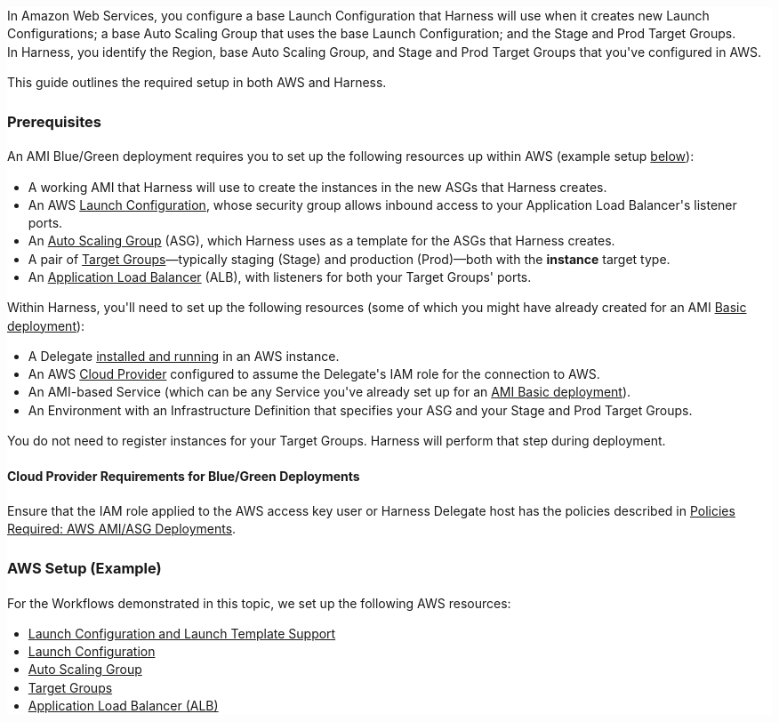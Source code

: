 	
In Amazon Web Services, you configure a base Launch Configuration that Harness will use when it creates new Launch Configurations; a base Auto Scaling Group that uses the base Launch Configuration; and the Stage and Prod Target Groups. In Harness, you identify the Region, base Auto Scaling Group, and Stage and Prod Target Groups that you've configured in AWS.

This guide outlines the required setup in both AWS and Harness.

### Prerequisites

An AMI Blue/Green deployment requires you to set up the following resources up within AWS (example setup [below](#aws_setup_bg)):

* A working AMI that Harness will use to create the instances in the new ASGs that Harness creates.
* An AWS [Launch Configuration](https://docs.aws.amazon.com/autoscaling/ec2/userguide/LaunchConfiguration.html), whose security group allows inbound access to your Application Load Balancer's listener ports.
* An [Auto Scaling Group](https://docs.aws.amazon.com/autoscaling/ec2/userguide/create-asg.html) (ASG), which Harness uses as a template for the ASGs that Harness creates.
* A pair of [Target Groups](https://docs.aws.amazon.com/elasticloadbalancing/latest/application/load-balancer-target-groups.html)—typically staging (Stage) and production (Prod)—both with the **instance** target type.
* An [Application Load Balancer](https://docs.aws.amazon.com/elasticloadbalancing/latest/application/create-application-load-balancer.html) (ALB), with listeners for both your Target Groups' ports.

Within Harness, you'll need to set up the following resources (some of which you might have already created for an AMI [Basic deployment](ami-deployment.md#basic-deploy)):

* A Delegate [installed and running](ami-deployment.md#install-and-run-the-harness-delegate) in an AWS instance.
* An AWS [Cloud Provider](ami-deployment.md#cloud-provider) configured to assume the Delegate's IAM role for the connection to AWS.
* An AMI-based Service (which can be any Service you've already set up for an [AMI Basic deployment](ami-deployment.md#basic-deploy)).
* An Environment with an Infrastructure Definition that specifies your ASG and your Stage and Prod Target Groups.

You do not need to register instances for your Target Groups. Harness will perform that step during deployment.

#### Cloud Provider Requirements for Blue/Green Deployments

Ensure that the IAM role applied to the AWS access key user or Harness Delegate host has the policies described in [Policies Required: AWS AMI/ASG Deployments](https://docs.harness.io/article/wt1gnigme7-add-amazon-web-services-cloud-provider#policies_required_aws_ami_asg_deployments).

### AWS Setup (Example)

For the Workflows demonstrated in this topic, we set up the following AWS resources:

* [Launch Configuration and Launch Template Support](#launch_configuration_and_launch_template_support)
* [Launch Configuration](#launch_configuration)
* [Auto Scaling Group](#auto_scaling_group)
* [Target Groups](#target_groups)
* [Application Load Balancer (ALB)](#application_load_balancer_alb)
